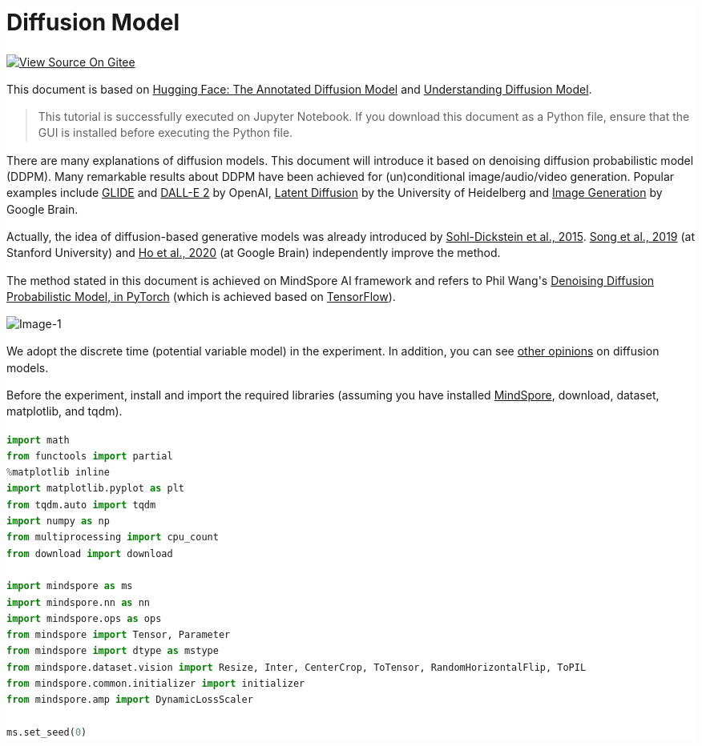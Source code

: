 # Diffusion Model

[![View Source On Gitee](https://mindspore-website.obs.cn-north-4.myhuaweicloud.com/website-images/master/resource/_static/logo_source_en.png)](https://gitee.com/mindspore/docs/blob/master/tutorials/application/source_en/generative/diffusion.md)

This document is based on [Hugging Face: The Annotated Diffusion Model](https://huggingface.co/blog/annotated-diffusion) and [Understanding Diffusion Model](https://zhuanlan.zhihu.com/p/525106459).

> This tutorial is successfully executed on Jupyter Notebook. If you download this document as a Python file, ensure that the GUI is installed before executing the Python file.

There are many explanations of diffusion models. This document will introduce it based on denoising diffusion probabilistic model (DDPM). Many remarkable results about DDPM have been achieved for (un)conditional image/audio/video generation. Popular examples include [GLIDE](https://arxiv.org/abs/2112.10741) and [DALL-E 2](https://openai.com/dall-e-2/) by OpenAI, [Latent Diffusion](https://github.com/CompVis/latent-diffusion) by the University of Heidelberg and [Image Generation](https://imagen.research.google/) by Google Brain.

Actually, the idea of diffusion-based generative models was already introduced by [Sohl-Dickstein et al., 2015](https://arxiv.org/abs/1503.03585). [Song et al., 2019](https://arxiv.org/abs/1907.05600) (at Stanford University) and [Ho et al., 2020](https://arxiv.org/abs/2006.11239) (at Google Brain) independently improve the method.

The method stated in this document is achieved on MindSpore AI framework and refers to Phil Wang's [Denoising Diffusion Probabilistic Model, in PyTorch](https://github.com/lucidrains/denoising-diffusion-pytorch) (which is achieved based on [TensorFlow](https://github.com/hojonathanho/diffusion)).

![Image-1](https://mindspore-website.obs.cn-north-4.myhuaweicloud.com/website-images/master/tutorials/application/source_zh_cn/generative/images/diffusion_1.png)

We adopt the discrete time (potential variable model) in the experiment. In addition, you can see [other opinions](https://twitter.com/sedielem/status/1530894256168222722?s=20&t=mfv4afx1GcNQU5fZklpACw) on diffusion models.

Before the experiment, install and import the required libraries (assuming you have installed [MindSpore](https://mindspore.cn/install), download, dataset, matplotlib, and tqdm).

```python
import math
from functools import partial
%matplotlib inline
import matplotlib.pyplot as plt
from tqdm.auto import tqdm
import numpy as np
from multiprocessing import cpu_count
from download import download

import mindspore as ms
import mindspore.nn as nn
import mindspore.ops as ops
from mindspore import Tensor, Parameter
from mindspore import dtype as mstype
from mindspore.dataset.vision import Resize, Inter, CenterCrop, ToTensor, RandomHorizontalFlip, ToPIL
from mindspore.common.initializer import initializer
from mindspore.amp import DynamicLossScaler

ms.set_seed(0)
```
